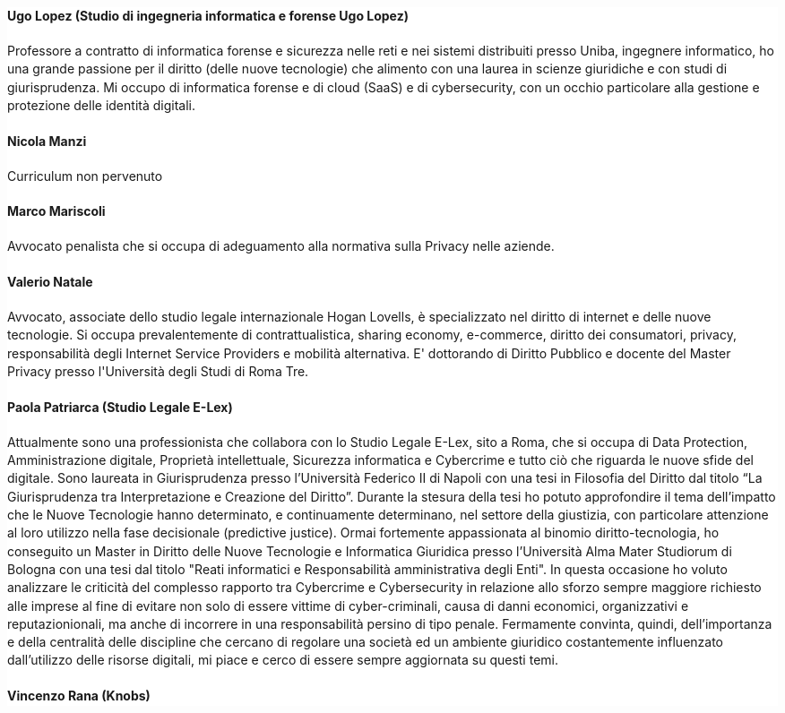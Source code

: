 

#### <a name="lopez"></a> Ugo Lopez (Studio di ingegneria informatica e forense Ugo Lopez)

Professore a contratto di informatica forense e sicurezza nelle reti e nei sistemi distribuiti presso Uniba, ingegnere informatico, ho una grande passione per il diritto (delle nuove tecnologie) che alimento con una laurea in scienze giuridiche e con studi di giurisprudenza. Mi occupo di informatica forense e di cloud (SaaS) e di cybersecurity, con un occhio particolare alla gestione e protezione delle identità digitali.



#### <a name="manzi"></a> Nicola Manzi 

Curriculum non pervenuto



#### <a name="mariscoli"></a> Marco Mariscoli 

Avvocato penalista che si occupa di adeguamento alla normativa sulla Privacy nelle aziende.



#### <a name="natale"></a> Valerio Natale 

Avvocato, associate dello studio legale internazionale Hogan Lovells, è specializzato nel diritto di internet e delle nuove tecnologie. Si occupa prevalentemente di contrattualistica, sharing economy, e-commerce, diritto dei consumatori, privacy, responsabilità degli Internet Service Providers e mobilità alternativa. E' dottorando di Diritto Pubblico e docente del Master Privacy presso l'Università degli Studi di Roma Tre.



#### <a name="patriarca"></a> Paola Patriarca (Studio Legale E-Lex)

Attualmente sono una professionista che collabora con lo Studio Legale E-Lex, sito a Roma, che si occupa di Data Protection, Amministrazione digitale, Proprietà intellettuale, Sicurezza informatica e Cybercrime e tutto ciò che riguarda le nuove sfide del digitale. &#13;&#10;Sono laureata in Giurisprudenza presso l’Università Federico II di Napoli con una tesi in Filosofia del Diritto dal titolo “La Giurisprudenza tra Interpretazione e Creazione del Diritto”. Durante la stesura della tesi ho potuto approfondire il tema dell’impatto che le Nuove Tecnologie hanno determinato, e continuamente determinano, nel settore della giustizia, con particolare attenzione al loro utilizzo nella fase decisionale (predictive justice). Ormai fortemente appassionata al binomio diritto-tecnologia, ho conseguito un Master in Diritto delle Nuove Tecnologie e Informatica Giuridica presso l’Università Alma Mater Studiorum di Bologna con una tesi dal titolo "Reati informatici e Responsabilità amministrativa degli Enti". In questa occasione ho voluto analizzare le criticità del complesso rapporto tra Cybercrime e Cybersecurity in relazione allo sforzo sempre maggiore richiesto alle imprese al fine di evitare non solo di essere vittime di cyber-criminali, causa di danni economici, organizzativi e reputazionionali, ma anche di incorrere in una responsabilità persino di tipo penale.&#13;&#10;Fermamente convinta, quindi, dell’importanza e della centralità delle discipline che cercano di regolare una società ed un ambiente giuridico costantemente influenzato dall’utilizzo delle risorse digitali, mi piace e cerco di essere sempre aggiornata su questi temi.&#13;&#10;



#### <a name="rana"></a> Vincenzo Rana (Knobs)
